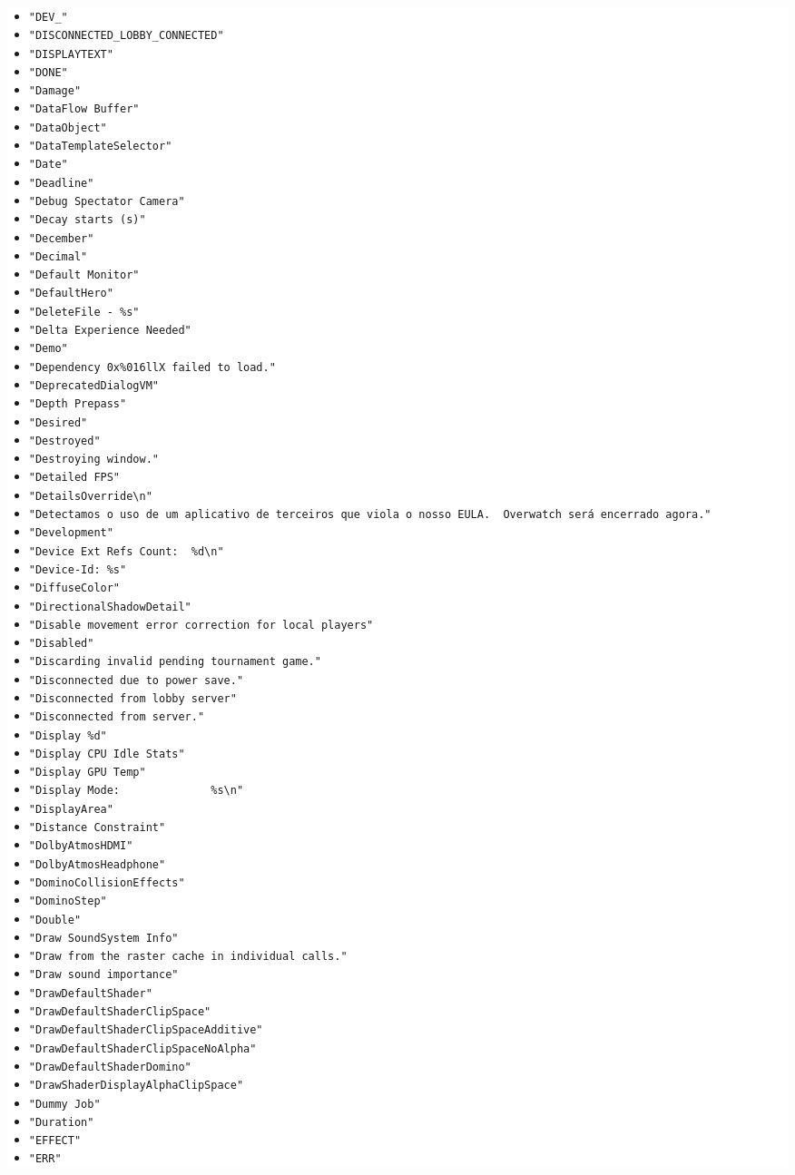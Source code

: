 * `"DEV_"`
* `"DISCONNECTED_LOBBY_CONNECTED"`
* `"DISPLAYTEXT"`
* `"DONE"`
* `"Damage"`
* `"DataFlow Buffer"`
* `"DataObject"`
* `"DataTemplateSelector"`
* `"Date"`
* `"Deadline"`
* `"Debug Spectator Camera"`
* `"Decay starts (s)"`
* `"December"`
* `"Decimal"`
* `"Default Monitor"`
* `"DefaultHero"`
* `"DeleteFile - %s"`
* `"Delta Experience Needed"`
* `"Demo"`
* `"Dependency 0x%016llX failed to load."`
* `"DeprecatedDialogVM"`
* `"Depth Prepass"`
* `"Desired"`
* `"Destroyed"`
* `"Destroying window."`
* `"Detailed FPS"`
* `"DetailsOverride\n"`
* `"Detectamos o uso de um aplicativo de terceiros que viola o nosso EULA.  Overwatch será encerrado agora."`
* `"Development"`
* `"Device Ext Refs Count:  %d\n"`
* `"Device-Id: %s"`
* `"DiffuseColor"`
* `"DirectionalShadowDetail"`
* `"Disable movement error correction for local players"`
* `"Disabled"`
* `"Discarding invalid pending tournament game."`
* `"Disconnected due to power save."`
* `"Disconnected from lobby server"`
* `"Disconnected from server."`
* `"Display %d"`
* `"Display CPU Idle Stats"`
* `"Display GPU Temp"`
* `"Display Mode:              %s\n"`
* `"DisplayArea"`
* `"Distance Constraint"`
* `"DolbyAtmosHDMI"`
* `"DolbyAtmosHeadphone"`
* `"DominoCollisionEffects"`
* `"DominoStep"`
* `"Double"`
* `"Draw SoundSystem Info"`
* `"Draw from the raster cache in individual calls."`
* `"Draw sound importance"`
* `"DrawDefaultShader"`
* `"DrawDefaultShaderClipSpace"`
* `"DrawDefaultShaderClipSpaceAdditive"`
* `"DrawDefaultShaderClipSpaceNoAlpha"`
* `"DrawDefaultShaderDomino"`
* `"DrawShaderDisplayAlphaClipSpace"`
* `"Dummy Job"`
* `"Duration"`
* `"EFFECT"`
* `"ERR"`